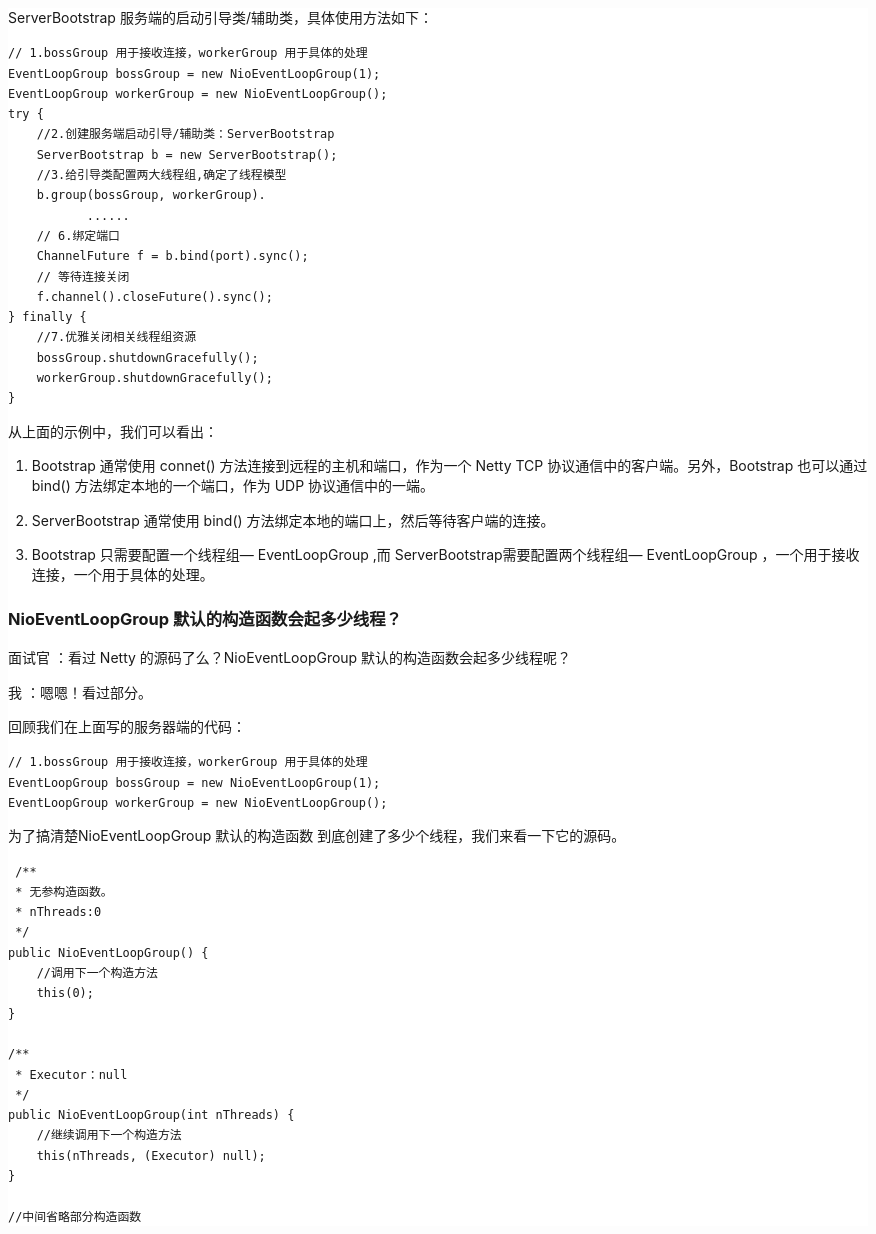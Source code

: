 ServerBootstrap 服务端的启动引导类/辅助类，具体使用方法如下：

```
// 1.bossGroup 用于接收连接，workerGroup 用于具体的处理
EventLoopGroup bossGroup = new NioEventLoopGroup(1);
EventLoopGroup workerGroup = new NioEventLoopGroup();
try {
    //2.创建服务端启动引导/辅助类：ServerBootstrap
    ServerBootstrap b = new ServerBootstrap();
    //3.给引导类配置两大线程组,确定了线程模型
    b.group(bossGroup, workerGroup).
           ......
    // 6.绑定端口
    ChannelFuture f = b.bind(port).sync();
    // 等待连接关闭
    f.channel().closeFuture().sync();
} finally {
    //7.优雅关闭相关线程组资源
    bossGroup.shutdownGracefully();
    workerGroup.shutdownGracefully();
}
```

从上面的示例中，我们可以看出：

1. Bootstrap 通常使用 connet() 方法连接到远程的主机和端口，作为一个 Netty TCP 协议通信中的客户端。另外，Bootstrap 也可以通过 bind() 方法绑定本地的一个端口，作为 UDP 协议通信中的一端。

2. ServerBootstrap 通常使用 bind() 方法绑定本地的端口上，然后等待客户端的连接。

3. Bootstrap 只需要配置一个线程组— EventLoopGroup ,而 ServerBootstrap需要配置两个线程组— EventLoopGroup ，一个用于接收连接，一个用于具体的处理。

### NioEventLoopGroup 默认的构造函数会起多少线程？

面试官 ：看过 Netty 的源码了么？NioEventLoopGroup 默认的构造函数会起多少线程呢？

我 ：嗯嗯！看过部分。

回顾我们在上面写的服务器端的代码：

```
// 1.bossGroup 用于接收连接，workerGroup 用于具体的处理
EventLoopGroup bossGroup = new NioEventLoopGroup(1);
EventLoopGroup workerGroup = new NioEventLoopGroup();
```

为了搞清楚NioEventLoopGroup 默认的构造函数 到底创建了多少个线程，我们来看一下它的源码。

```
 /**
 * 无参构造函数。
 * nThreads:0
 */
public NioEventLoopGroup() {
    //调用下一个构造方法
    this(0);
}

/**
 * Executor：null
 */
public NioEventLoopGroup(int nThreads) {
    //继续调用下一个构造方法
    this(nThreads, (Executor) null);
}

//中间省略部分构造函数

```